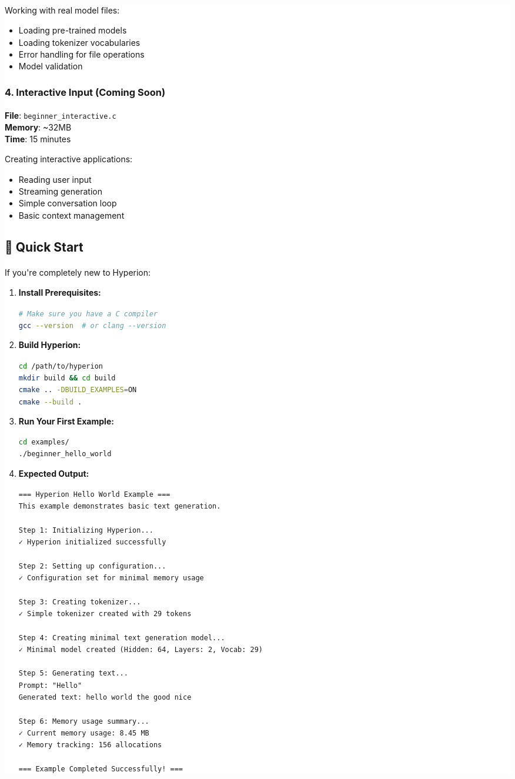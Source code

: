 Working with real model files:
- Loading pre-trained models
- Loading tokenizer vocabularies
- Error handling for file operations
- Model validation

### 4. Interactive Input (Coming Soon)
**File**: `beginner_interactive.c`  
**Memory**: ~32MB  
**Time**: 15 minutes

Creating interactive applications:
- Reading user input
- Streaming generation
- Simple conversation loop
- Basic context management

## 🎯 Quick Start

If you're completely new to Hyperion:

1. **Install Prerequisites:**
   ```bash
   # Make sure you have a C compiler
   gcc --version  # or clang --version
   ```

2. **Build Hyperion:**
   ```bash
   cd /path/to/hyperion
   mkdir build && cd build
   cmake .. -DBUILD_EXAMPLES=ON
   cmake --build .
   ```

3. **Run Your First Example:**
   ```bash
   cd examples/
   ./beginner_hello_world
   ```

4. **Expected Output:**
   ```
   === Hyperion Hello World Example ===
   This example demonstrates basic text generation.
   
   Step 1: Initializing Hyperion...
   ✓ Hyperion initialized successfully
   
   Step 2: Setting up configuration...
   ✓ Configuration set for minimal memory usage
   
   Step 3: Creating tokenizer...
   ✓ Simple tokenizer created with 29 tokens
   
   Step 4: Creating minimal text generation model...
   ✓ Minimal model created (Hidden: 64, Layers: 2, Vocab: 29)
   
   Step 5: Generating text...
   Prompt: "Hello"
   Generated text: hello world the good nice
   
   Step 6: Memory usage summary...
   ✓ Current memory usage: 8.45 MB
   ✓ Memory tracking: 156 allocations
   
   === Example Completed Successfully! ===
   ```